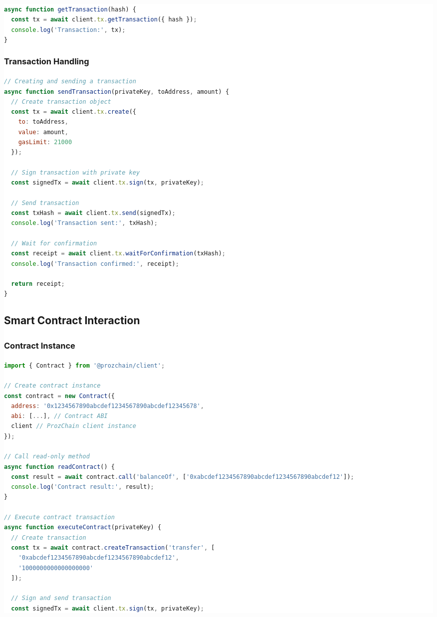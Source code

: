 ```javascript
async function getTransaction(hash) {
  const tx = await client.tx.getTransaction({ hash });
  console.log('Transaction:', tx);
}
```

### Transaction Handling

```javascript
// Creating and sending a transaction
async function sendTransaction(privateKey, toAddress, amount) {
  // Create transaction object
  const tx = await client.tx.create({
    to: toAddress,
    value: amount,
    gasLimit: 21000
  });
  
  // Sign transaction with private key
  const signedTx = await client.tx.sign(tx, privateKey);
  
  // Send transaction
  const txHash = await client.tx.send(signedTx);
  console.log('Transaction sent:', txHash);
  
  // Wait for confirmation
  const receipt = await client.tx.waitForConfirmation(txHash);
  console.log('Transaction confirmed:', receipt);
  
  return receipt;
}
```

## Smart Contract Interaction

### Contract Instance

```javascript
import { Contract } from '@prozchain/client';

// Create contract instance
const contract = new Contract({
  address: '0x1234567890abcdef1234567890abcdef12345678',
  abi: [...], // Contract ABI
  client // ProzChain client instance
});

// Call read-only method
async function readContract() {
  const result = await contract.call('balanceOf', ['0xabcdef1234567890abcdef1234567890abcdef12']);
  console.log('Contract result:', result);
}

// Execute contract transaction
async function executeContract(privateKey) {
  // Create transaction
  const tx = await contract.createTransaction('transfer', [
    '0xabcdef1234567890abcdef1234567890abcdef12',
    '1000000000000000000'
  ]);
  
  // Sign and send transaction
  const signedTx = await client.tx.sign(tx, privateKey);
```
